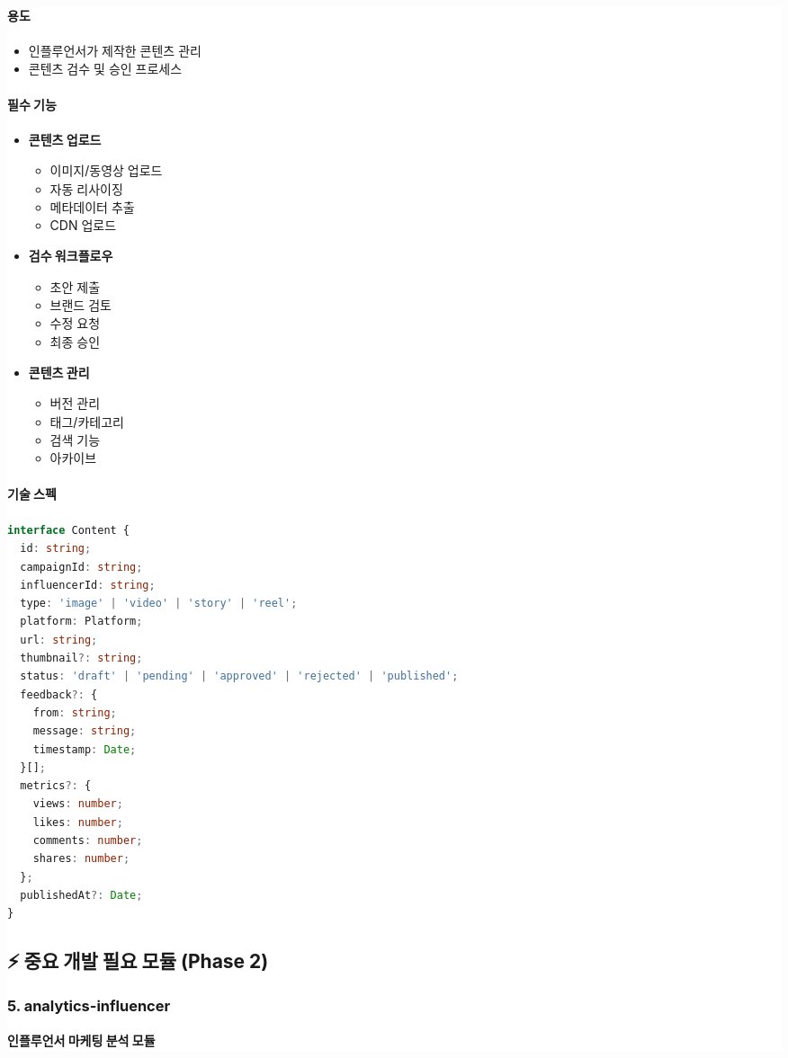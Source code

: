 #### 용도
- 인플루언서가 제작한 콘텐츠 관리
- 콘텐츠 검수 및 승인 프로세스

#### 필수 기능
- **콘텐츠 업로드**
  - 이미지/동영상 업로드
  - 자동 리사이징
  - 메타데이터 추출
  - CDN 업로드
  
- **검수 워크플로우**
  - 초안 제출
  - 브랜드 검토
  - 수정 요청
  - 최종 승인
  
- **콘텐츠 관리**
  - 버전 관리
  - 태그/카테고리
  - 검색 기능
  - 아카이브

#### 기술 스펙
```typescript
interface Content {
  id: string;
  campaignId: string;
  influencerId: string;
  type: 'image' | 'video' | 'story' | 'reel';
  platform: Platform;
  url: string;
  thumbnail?: string;
  status: 'draft' | 'pending' | 'approved' | 'rejected' | 'published';
  feedback?: {
    from: string;
    message: string;
    timestamp: Date;
  }[];
  metrics?: {
    views: number;
    likes: number;
    comments: number;
    shares: number;
  };
  publishedAt?: Date;
}
```

## ⚡ 중요 개발 필요 모듈 (Phase 2)

### 5. analytics-influencer
**인플루언서 마케팅 분석 모듈**
